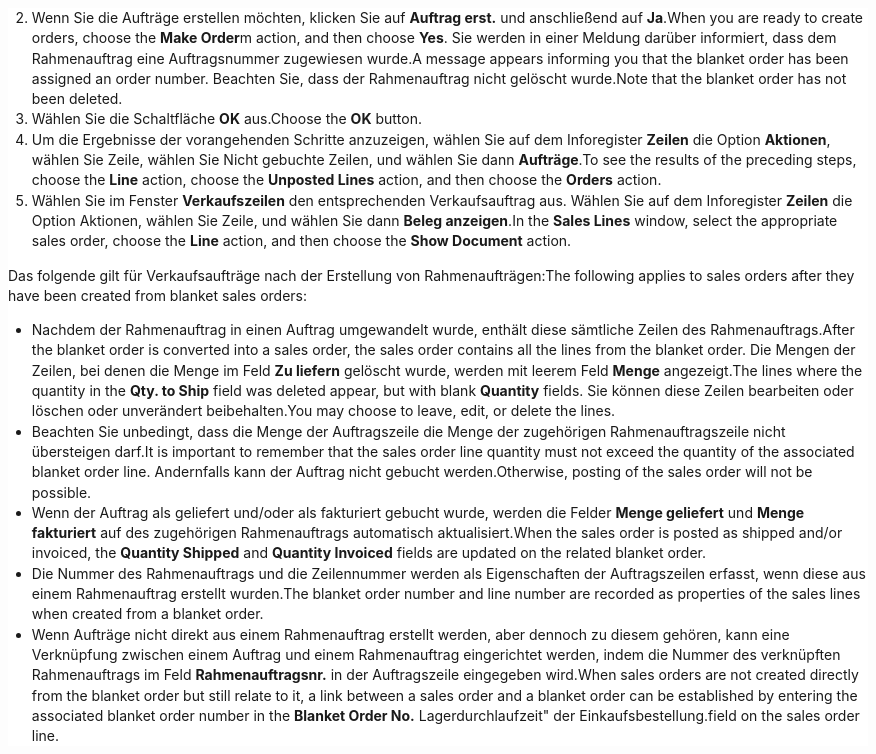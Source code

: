 2.  <span data-ttu-id="fe9ea-122">Wenn Sie die Aufträge erstellen möchten, klicken Sie auf **Auftrag erst.** und anschließend auf **Ja**.</span><span class="sxs-lookup"><span data-stu-id="fe9ea-122">When you are ready to create orders, choose the **Make Order**m action, and then choose **Yes**.</span></span> <span data-ttu-id="fe9ea-123">Sie werden in einer Meldung darüber informiert, dass dem Rahmenauftrag eine Auftragsnummer zugewiesen wurde.</span><span class="sxs-lookup"><span data-stu-id="fe9ea-123">A message appears informing you that the blanket order has been assigned an order number.</span></span> <span data-ttu-id="fe9ea-124">Beachten Sie, dass der Rahmenauftrag nicht gelöscht wurde.</span><span class="sxs-lookup"><span data-stu-id="fe9ea-124">Note that the blanket order has not been deleted.</span></span>  
3.  <span data-ttu-id="fe9ea-125">Wählen Sie die Schaltfläche **OK** aus.</span><span class="sxs-lookup"><span data-stu-id="fe9ea-125">Choose the **OK** button.</span></span>  
4.  <span data-ttu-id="fe9ea-126">Um die Ergebnisse der vorangehenden Schritte anzuzeigen, wählen Sie auf dem Inforegister **Zeilen** die Option **Aktionen**, wählen Sie Zeile, wählen Sie Nicht gebuchte Zeilen, und wählen Sie dann **Aufträge**.</span><span class="sxs-lookup"><span data-stu-id="fe9ea-126">To see the results of the preceding steps, choose the **Line** action, choose the **Unposted Lines** action, and then choose the **Orders** action.</span></span>  
5.  <span data-ttu-id="fe9ea-127">Wählen Sie im Fenster **Verkaufszeilen** den entsprechenden Verkaufsauftrag aus. Wählen Sie auf dem Inforegister **Zeilen** die Option Aktionen, wählen Sie Zeile, und wählen Sie dann **Beleg anzeigen**.</span><span class="sxs-lookup"><span data-stu-id="fe9ea-127">In the **Sales Lines** window, select the appropriate sales order, choose the **Line** action, and then choose the **Show Document** action.</span></span>  

<span data-ttu-id="fe9ea-128">Das folgende gilt für Verkaufsaufträge nach der Erstellung von Rahmenaufträgen:</span><span class="sxs-lookup"><span data-stu-id="fe9ea-128">The following applies to sales orders after they have been created from blanket sales orders:</span></span>  

- <span data-ttu-id="fe9ea-129">Nachdem der Rahmenauftrag in einen Auftrag umgewandelt wurde, enthält diese sämtliche Zeilen des Rahmenauftrags.</span><span class="sxs-lookup"><span data-stu-id="fe9ea-129">After the blanket order is converted into a sales order, the sales order contains all the lines from the blanket order.</span></span> <span data-ttu-id="fe9ea-130">Die Mengen der Zeilen, bei denen die Menge im Feld **Zu liefern** gelöscht wurde, werden mit leerem Feld **Menge** angezeigt.</span><span class="sxs-lookup"><span data-stu-id="fe9ea-130">The lines where the quantity in the **Qty. to Ship** field was deleted appear, but with blank **Quantity** fields.</span></span> <span data-ttu-id="fe9ea-131">Sie können diese Zeilen bearbeiten oder löschen oder unverändert beibehalten.</span><span class="sxs-lookup"><span data-stu-id="fe9ea-131">You may choose to leave, edit, or delete the lines.</span></span>  
- <span data-ttu-id="fe9ea-132">Beachten Sie unbedingt, dass die Menge der Auftragszeile die Menge der zugehörigen Rahmenauftragszeile nicht übersteigen darf.</span><span class="sxs-lookup"><span data-stu-id="fe9ea-132">It is important to remember that the sales order line quantity must not exceed the quantity of the associated blanket order line.</span></span> <span data-ttu-id="fe9ea-133">Andernfalls kann der Auftrag nicht gebucht werden.</span><span class="sxs-lookup"><span data-stu-id="fe9ea-133">Otherwise, posting of the sales order will not be possible.</span></span>  
- <span data-ttu-id="fe9ea-134">Wenn der Auftrag als geliefert und/oder als fakturiert gebucht wurde, werden die Felder **Menge geliefert** und **Menge fakturiert** auf des zugehörigen Rahmenauftrags automatisch aktualisiert.</span><span class="sxs-lookup"><span data-stu-id="fe9ea-134">When the sales order is posted as shipped and/or invoiced, the **Quantity Shipped** and **Quantity Invoiced** fields are updated on the related blanket order.</span></span>  
- <span data-ttu-id="fe9ea-135">Die Nummer des Rahmenauftrags und die Zeilennummer werden als Eigenschaften der Auftragszeilen erfasst, wenn diese aus einem Rahmenauftrag erstellt wurden.</span><span class="sxs-lookup"><span data-stu-id="fe9ea-135">The blanket order number and line number are recorded as properties of the sales lines when created from a blanket order.</span></span>  
- <span data-ttu-id="fe9ea-136">Wenn Aufträge nicht direkt aus einem Rahmenauftrag erstellt werden, aber dennoch zu diesem gehören, kann eine Verknüpfung zwischen einem Auftrag und einem Rahmenauftrag eingerichtet werden, indem die Nummer des verknüpften Rahmenauftrags im Feld **Rahmenauftragsnr.** in der Auftragszeile eingegeben wird.</span><span class="sxs-lookup"><span data-stu-id="fe9ea-136">When sales orders are not created directly from the blanket order but still relate to it, a link between a sales order and a blanket order can be established by entering the associated blanket order number in the **Blanket Order No.**</span></span> <span data-ttu-id="fe9ea-137">Lagerdurchlaufzeit" der Einkaufsbestellung.</span><span class="sxs-lookup"><span data-stu-id="fe9ea-137">field on the sales order line.</span></span>  